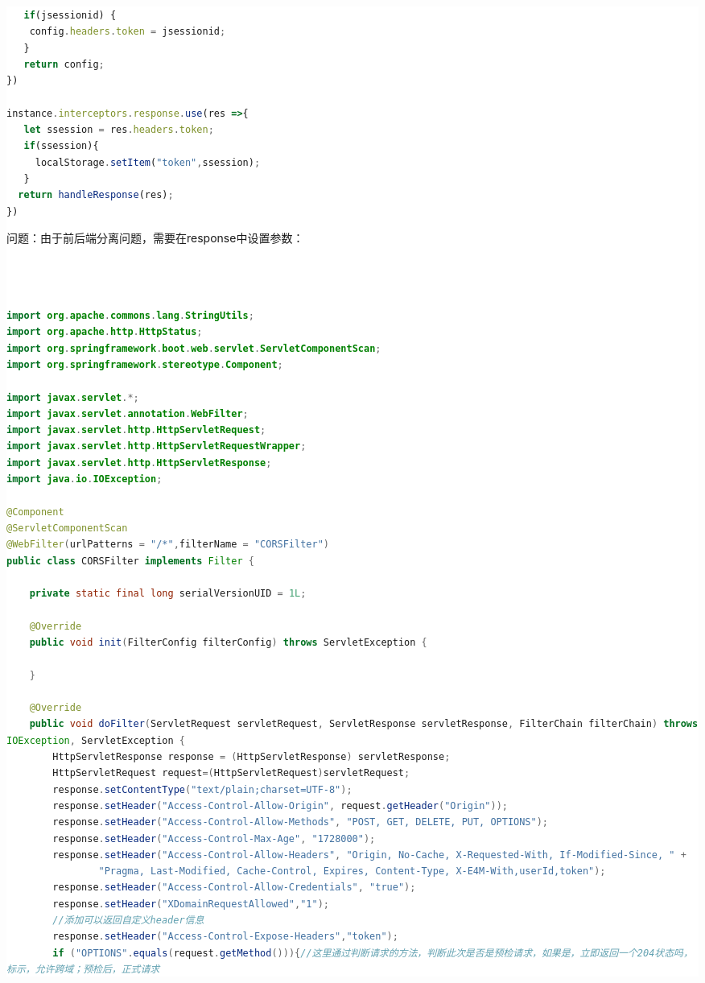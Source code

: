 ```javascript
   if(jsessionid) {
    config.headers.token = jsessionid;
   }
   return config;
})
 
instance.interceptors.response.use(res =>{
   let ssession = res.headers.token;
   if(ssession){
     localStorage.setItem("token",ssession);
   }
  return handleResponse(res);
})
```

问题：由于前后端分离问题，需要在response中设置参数：

```java



import org.apache.commons.lang.StringUtils;
import org.apache.http.HttpStatus;
import org.springframework.boot.web.servlet.ServletComponentScan;
import org.springframework.stereotype.Component;
 
import javax.servlet.*;
import javax.servlet.annotation.WebFilter;
import javax.servlet.http.HttpServletRequest;
import javax.servlet.http.HttpServletRequestWrapper;
import javax.servlet.http.HttpServletResponse;
import java.io.IOException;
 
@Component
@ServletComponentScan
@WebFilter(urlPatterns = "/*",filterName = "CORSFilter")
public class CORSFilter implements Filter {
 
    private static final long serialVersionUID = 1L;
 
    @Override
    public void init(FilterConfig filterConfig) throws ServletException {
 
    }
 
    @Override
    public void doFilter(ServletRequest servletRequest, ServletResponse servletResponse, FilterChain filterChain) throws IOException, ServletException {
        HttpServletResponse response = (HttpServletResponse) servletResponse;
        HttpServletRequest request=(HttpServletRequest)servletRequest;
        response.setContentType("text/plain;charset=UTF-8");
        response.setHeader("Access-Control-Allow-Origin", request.getHeader("Origin"));
        response.setHeader("Access-Control-Allow-Methods", "POST, GET, DELETE, PUT, OPTIONS");
        response.setHeader("Access-Control-Max-Age", "1728000");
        response.setHeader("Access-Control-Allow-Headers", "Origin, No-Cache, X-Requested-With, If-Modified-Since, " +
                "Pragma, Last-Modified, Cache-Control, Expires, Content-Type, X-E4M-With,userId,token");
        response.setHeader("Access-Control-Allow-Credentials", "true");
        response.setHeader("XDomainRequestAllowed","1");
        //添加可以返回自定义header信息
        response.setHeader("Access-Control-Expose-Headers","token");
        if ("OPTIONS".equals(request.getMethod())){//这里通过判断请求的方法，判断此次是否是预检请求，如果是，立即返回一个204状态吗，标示，允许跨域；预检后，正式请求
```